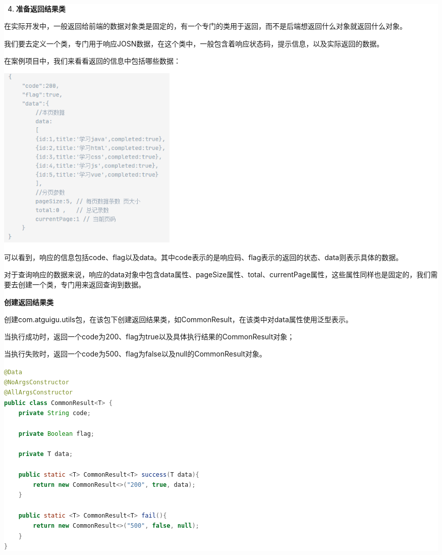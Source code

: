 4. **准备返回结果类**

在实际开发中，一般返回给前端的数据对象类是固定的，有一个专门的类用于返回，而不是后端想返回什么对象就返回什么对象。

我们要去定义一个类，专门用于响应JOSN数据，在这个类中，一般包含着响应状态码，提示信息，以及实际返回的数据。

在案例项目中，我们来看看返回的信息中包括哪些数据：

<img src=".\images\image-20240611134332491.png" alt="image-20240611134332491" style="zoom: 80%;" /> 

可以看到，响应的信息包括code、flag以及data。其中code表示的是响应码、flag表示的返回的状态、data则表示具体的数据。

对于查询响应的数据来说，响应的data对象中包含data属性、pageSize属性、total、currentPage属性，这些属性同样也是固定的，我们需要去创建一个类，专门用来返回查询到数据。

**创建返回结果类**

创建com.atguigu.utils包，在该包下创建返回结果类，如CommonResult，在该类中对data属性使用泛型表示。

当执行成功时，返回一个code为200、flag为true以及具体执行结果的CommonResult对象；

当执行失败时，返回一个code为500、flag为false以及null的CommonResult对象。

```java
@Data
@NoArgsConstructor
@AllArgsConstructor
public class CommonResult<T> {
    private String code;

    private Boolean flag;

    private T data;

    public static <T> CommonResult<T> success(T data){
        return new CommonResult<>("200", true, data);
    }

    public static <T> CommonResult<T> fail(){
        return new CommonResult<>("500", false, null);
    }
}
```

